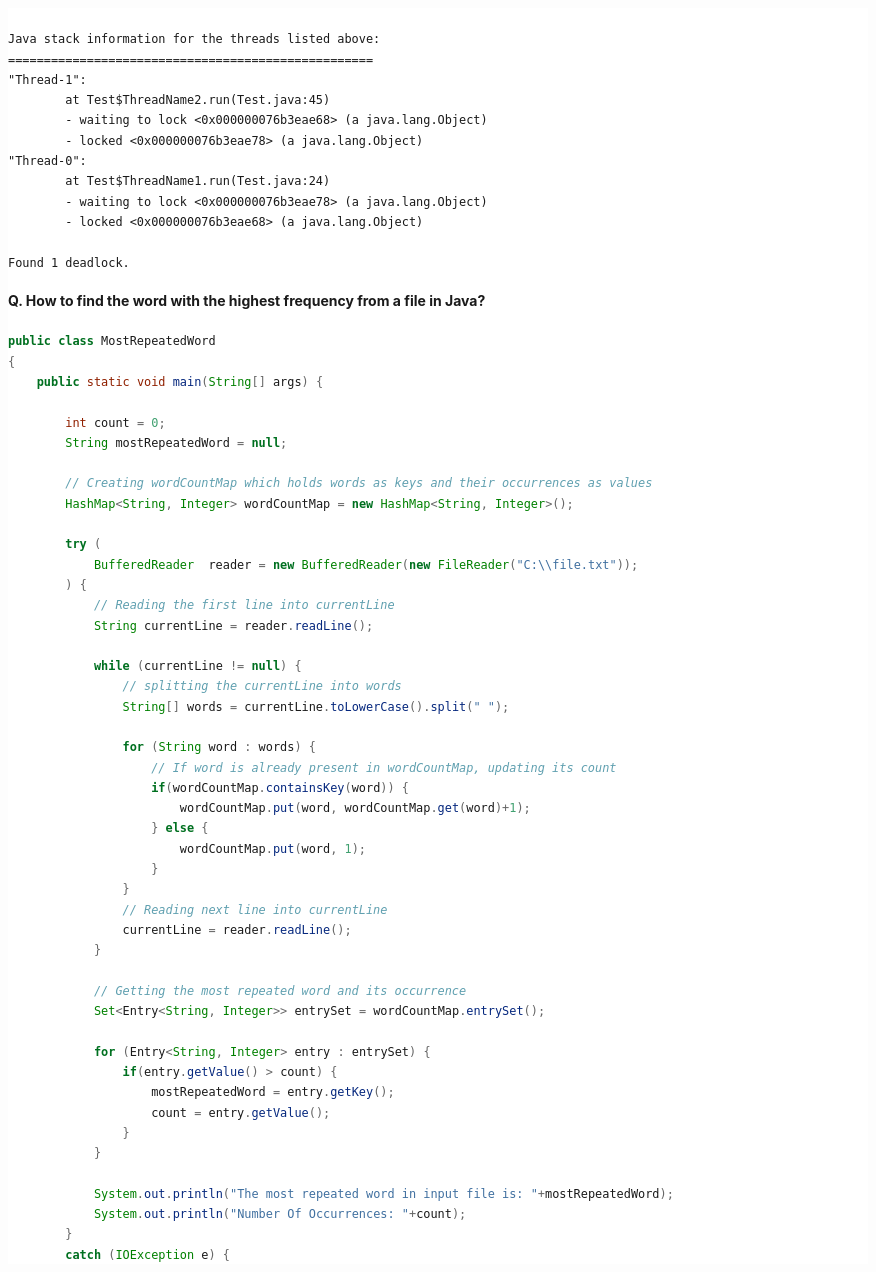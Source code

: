 ```

Java stack information for the threads listed above:
===================================================
"Thread-1":
        at Test$ThreadName2.run(Test.java:45)
        - waiting to lock <0x000000076b3eae68> (a java.lang.Object)
        - locked <0x000000076b3eae78> (a java.lang.Object)
"Thread-0":
        at Test$ThreadName1.run(Test.java:24)
        - waiting to lock <0x000000076b3eae78> (a java.lang.Object)
        - locked <0x000000076b3eae68> (a java.lang.Object)

Found 1 deadlock.
```
#### Q. How to find the word with the highest frequency from a file in Java?
```java
public class MostRepeatedWord  
{  	
	public static void main(String[] args) {	
		
		int count = 0;
		String mostRepeatedWord = null;
		
		// Creating wordCountMap which holds words as keys and their occurrences as values
		HashMap<String, Integer> wordCountMap = new HashMap<String, Integer>();
	
		try (
			BufferedReader	reader = new BufferedReader(new FileReader("C:\\file.txt"));
		) {
			// Reading the first line into currentLine
			String currentLine = reader.readLine();
			
			while (currentLine != null) {	
				// splitting the currentLine into words
				String[] words = currentLine.toLowerCase().split(" ");
				
				for (String word : words) {
					// If word is already present in wordCountMap, updating its count
					if(wordCountMap.containsKey(word)) {	
						wordCountMap.put(word, wordCountMap.get(word)+1);
					} else {
						wordCountMap.put(word, 1);
					}
				}
				// Reading next line into currentLine
				currentLine = reader.readLine();
			}
			
			// Getting the most repeated word and its occurrence
			Set<Entry<String, Integer>> entrySet = wordCountMap.entrySet();
			
			for (Entry<String, Integer> entry : entrySet) {
				if(entry.getValue() > count) {
					mostRepeatedWord = entry.getKey();
					count = entry.getValue();
				}
			}
			
			System.out.println("The most repeated word in input file is: "+mostRepeatedWord);
			System.out.println("Number Of Occurrences: "+count);
		} 
		catch (IOException e) {
```